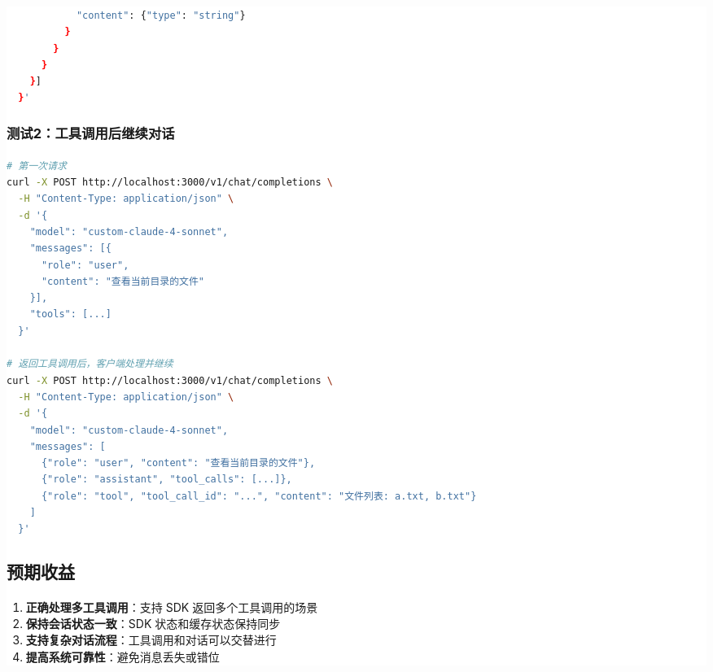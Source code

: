 ```bash
            "content": {"type": "string"}
          }
        }
      }
    }]
  }'
```

### 测试2：工具调用后继续对话
```bash
# 第一次请求
curl -X POST http://localhost:3000/v1/chat/completions \
  -H "Content-Type: application/json" \
  -d '{
    "model": "custom-claude-4-sonnet",
    "messages": [{
      "role": "user",
      "content": "查看当前目录的文件"
    }],
    "tools": [...]
  }'

# 返回工具调用后，客户端处理并继续
curl -X POST http://localhost:3000/v1/chat/completions \
  -H "Content-Type: application/json" \
  -d '{
    "model": "custom-claude-4-sonnet",
    "messages": [
      {"role": "user", "content": "查看当前目录的文件"},
      {"role": "assistant", "tool_calls": [...]},
      {"role": "tool", "tool_call_id": "...", "content": "文件列表: a.txt, b.txt"}
    ]
  }'
```

## 预期收益

1. **正确处理多工具调用**：支持 SDK 返回多个工具调用的场景
2. **保持会话状态一致**：SDK 状态和缓存状态保持同步
3. **支持复杂对话流程**：工具调用和对话可以交替进行
4. **提高系统可靠性**：避免消息丢失或错位